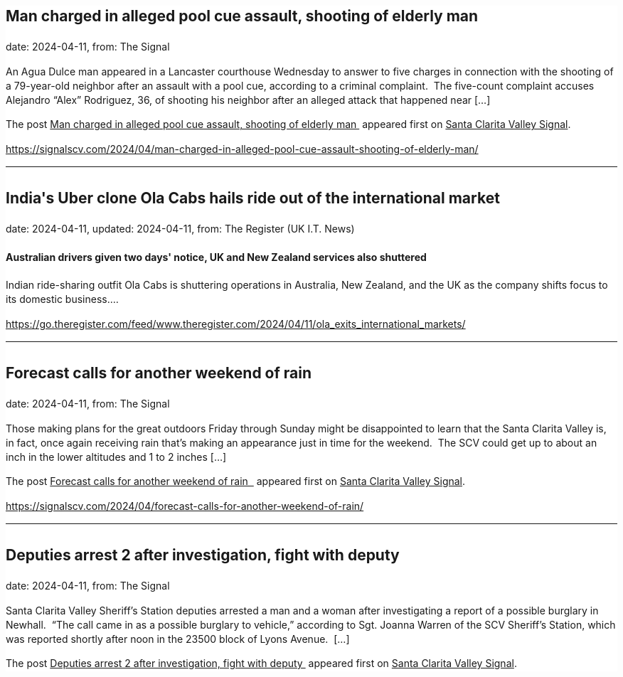 
## Man charged in alleged pool cue assault, shooting of elderly man 

date: 2024-04-11, from: The Signal

<p>An Agua Dulce man appeared in a Lancaster courthouse Wednesday to answer to five charges in connection with the shooting of a 79-year-old neighbor after an assault with a pool cue, according to a criminal complaint.&#160; The five-count complaint accuses Alejandro “Alex” Rodriguez, 36, of shooting his neighbor after an alleged attack that happened near [&#8230;]</p>
<p>The post <a rel="nofollow" href="https://signalscv.com/2024/04/man-charged-in-alleged-pool-cue-assault-shooting-of-elderly-man/">Man charged in alleged pool cue assault, shooting of elderly man&nbsp;</a> appeared first on <a rel="nofollow" href="https://signalscv.com">Santa Clarita Valley Signal</a>.</p>
 

<https://signalscv.com/2024/04/man-charged-in-alleged-pool-cue-assault-shooting-of-elderly-man/>

---

## India's Uber clone Ola Cabs hails ride out of the international market

date: 2024-04-11, updated: 2024-04-11, from: The Register (UK I.T. News)

<h4>Australian drivers given two days' notice, UK and New Zealand services also shuttered</h4> <p>Indian ride-sharing outfit Ola Cabs is shuttering operations in Australia, New Zealand, and the UK as the company shifts focus to its domestic business.…</p> 

<https://go.theregister.com/feed/www.theregister.com/2024/04/11/ola_exits_international_markets/>

---

## Forecast calls for another weekend of rain  

date: 2024-04-11, from: The Signal

<p>Those making plans for the great outdoors Friday through Sunday might be disappointed to learn that the Santa Clarita Valley is, in fact, once again receiving rain that’s making an appearance just in time for the weekend.&#160; The SCV could get up to about an inch in the lower altitudes and 1 to 2 inches [&#8230;]</p>
<p>The post <a rel="nofollow" href="https://signalscv.com/2024/04/forecast-calls-for-another-weekend-of-rain/">Forecast calls for another weekend of rain&nbsp;&nbsp;</a> appeared first on <a rel="nofollow" href="https://signalscv.com">Santa Clarita Valley Signal</a>.</p>
 

<https://signalscv.com/2024/04/forecast-calls-for-another-weekend-of-rain/>

---

## Deputies arrest 2 after investigation, fight with deputy 

date: 2024-04-11, from: The Signal

<p>Santa Clarita Valley Sheriff’s Station deputies arrested a man and a woman after investigating a report of a possible burglary in Newhall.&#160; “The call came in as a possible burglary to vehicle,” according to Sgt. Joanna Warren of the SCV Sheriff’s Station, which was reported shortly after noon in the 23500 block of Lyons Avenue.&#160; [&#8230;]</p>
<p>The post <a rel="nofollow" href="https://signalscv.com/2024/04/deputies-arrest-2-after-investigation-fight-with-deputy/">Deputies arrest 2 after investigation, fight with deputy&nbsp;</a> appeared first on <a rel="nofollow" href="https://signalscv.com">Santa Clarita Valley Signal</a>.</p>
 